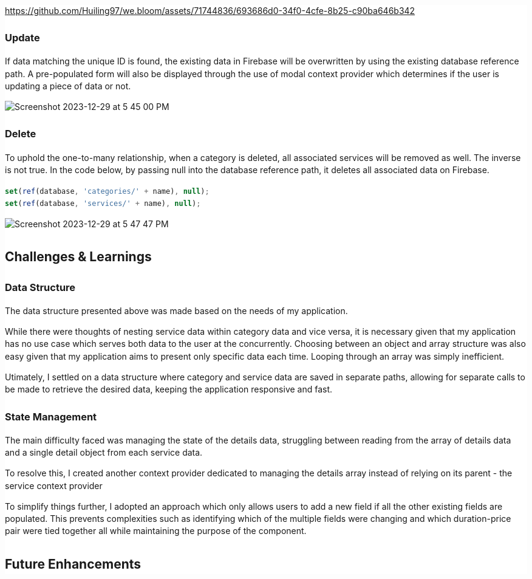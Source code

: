 https://github.com/Huiling97/we.bloom/assets/71744836/693686d0-34f0-4cfe-8b25-c90ba646b342

### Update

If data matching the unique ID is found, the existing data in Firebase will be overwritten by using the existing database reference path. A pre-populated form will also be displayed through the use of modal context provider which determines if the user is updating a piece of data or not.

<img width="1189" alt="Screenshot 2023-12-29 at 5 45 00 PM" src="https://github.com/Huiling97/we.bloom/assets/71744836/c43972d6-206b-4911-8912-b78bad165cdf">

### Delete

To uphold the one-to-many relationship, when a category is deleted, all associated services will be removed as well. The inverse is not true. In the code below, by passing null into the database reference path, it deletes all associated data on Firebase.

```js
set(ref(database, 'categories/' + name), null);
set(ref(database, 'services/' + name), null);
```

<img width="1195" alt="Screenshot 2023-12-29 at 5 47 47 PM" src="https://github.com/Huiling97/we.bloom/assets/71744836/4b828ba0-7502-4b89-8c81-b3e2edd52958">

## Challenges & Learnings

### Data Structure

The data structure presented above was made based on the needs of my application.

While there were thoughts of nesting service data within category data and vice versa, it is necessary given that my application has no use case which serves both data to the user at the concurrently.
Choosing between an object and array structure was also easy given that my application aims to present only specific data each time. Looping through an array was simply inefficient.

Utimately, I settled on a data structure where category and service data are saved in separate paths, allowing for separate calls to be made to retrieve the desired data, keeping the application responsive and fast.

### State Management

The main difficulty faced was managing the state of the details data, struggling between reading from the array of details data and a single detail object from each service data.

To resolve this, I created another context provider dedicated to managing the details array instead of relying on its parent - the service context provider

To simplify things further, I adopted an approach which only allows users to add a new field if all the other existing fields are populated. This prevents complexities such as identifying which of the multiple fields were changing and which duration-price pair were tied together all while maintaining the purpose of the component.

## Future Enhancements
